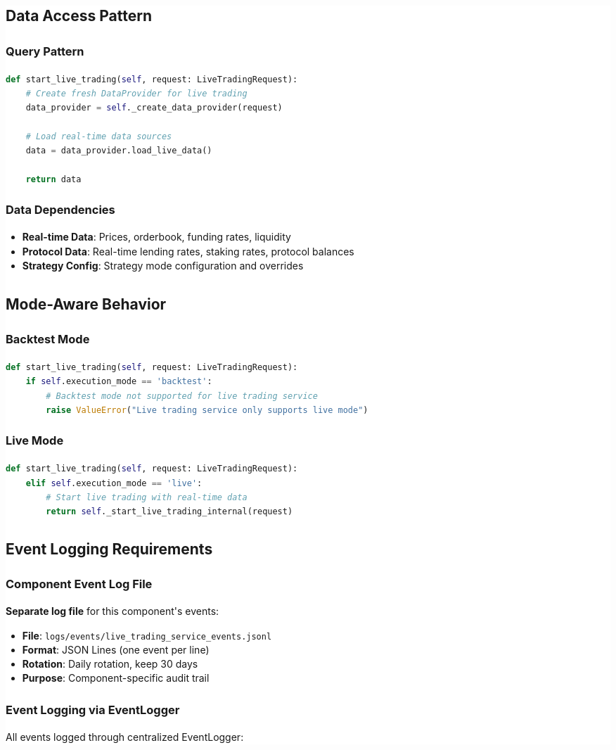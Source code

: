 ## Data Access Pattern

### Query Pattern
```python
def start_live_trading(self, request: LiveTradingRequest):
    # Create fresh DataProvider for live trading
    data_provider = self._create_data_provider(request)
    
    # Load real-time data sources
    data = data_provider.load_live_data()
    
    return data
```

### Data Dependencies
- **Real-time Data**: Prices, orderbook, funding rates, liquidity
- **Protocol Data**: Real-time lending rates, staking rates, protocol balances
- **Strategy Config**: Strategy mode configuration and overrides

## Mode-Aware Behavior

### Backtest Mode
```python
def start_live_trading(self, request: LiveTradingRequest):
    if self.execution_mode == 'backtest':
        # Backtest mode not supported for live trading service
        raise ValueError("Live trading service only supports live mode")
```

### Live Mode
```python
def start_live_trading(self, request: LiveTradingRequest):
    elif self.execution_mode == 'live':
        # Start live trading with real-time data
        return self._start_live_trading_internal(request)
```

## Event Logging Requirements

### Component Event Log File
**Separate log file** for this component's events:
- **File**: `logs/events/live_trading_service_events.jsonl`
- **Format**: JSON Lines (one event per line)
- **Rotation**: Daily rotation, keep 30 days
- **Purpose**: Component-specific audit trail

### Event Logging via EventLogger
All events logged through centralized EventLogger:
